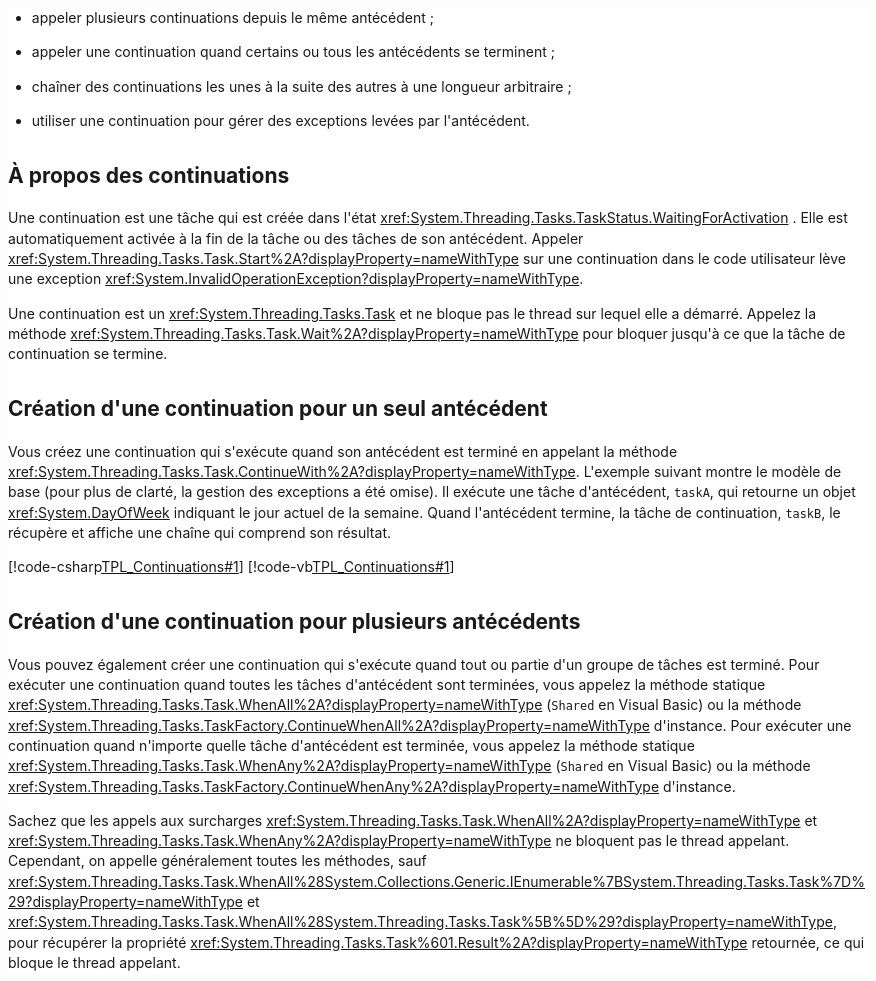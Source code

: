 -   appeler plusieurs continuations depuis le même antécédent ;  
  
-   appeler une continuation quand certains ou tous les antécédents se terminent ;  
  
-   chaîner des continuations les unes à la suite des autres à une longueur arbitraire ;  
  
-   utiliser une continuation pour gérer des exceptions levées par l'antécédent.  
  
## <a name="about-continuations"></a>À propos des continuations  
 Une continuation est une tâche qui est créée dans l'état <xref:System.Threading.Tasks.TaskStatus.WaitingForActivation> . Elle est automatiquement activée à la fin de la tâche ou des tâches de son antécédent. Appeler <xref:System.Threading.Tasks.Task.Start%2A?displayProperty=nameWithType> sur une continuation dans le code utilisateur lève une exception <xref:System.InvalidOperationException?displayProperty=nameWithType>.  
  
 Une continuation est un <xref:System.Threading.Tasks.Task> et ne bloque pas le thread sur lequel elle a démarré. Appelez la méthode <xref:System.Threading.Tasks.Task.Wait%2A?displayProperty=nameWithType> pour bloquer jusqu'à ce que la tâche de continuation se termine.  
  
## <a name="creating-a-continuation-for-a-single-antecedent"></a>Création d'une continuation pour un seul antécédent  
 Vous créez une continuation qui s'exécute quand son antécédent est terminé en appelant la méthode <xref:System.Threading.Tasks.Task.ContinueWith%2A?displayProperty=nameWithType>. L'exemple suivant montre le modèle de base (pour plus de clarté, la gestion des exceptions a été omise). Il exécute une tâche d'antécédent, `taskA`, qui retourne un objet <xref:System.DayOfWeek> indiquant le jour actuel de la semaine. Quand l'antécédent termine, la tâche de continuation, `taskB`, le récupère et affiche une chaîne qui comprend son résultat.  
  
 [!code-csharp[TPL_Continuations#1](../../../samples/snippets/csharp/VS_Snippets_Misc/tpl_continuations/cs/simple1.cs#1)]
 [!code-vb[TPL_Continuations#1](../../../samples/snippets/visualbasic/VS_Snippets_Misc/tpl_continuations/vb/simple1.vb#1)]  
  
## <a name="creating-a-continuation-for-multiple-antecedents"></a>Création d'une continuation pour plusieurs antécédents  
 Vous pouvez également créer une continuation qui s'exécute quand tout ou partie d'un groupe de tâches est terminé. Pour exécuter une continuation quand toutes les tâches d'antécédent sont terminées, vous appelez la méthode statique <xref:System.Threading.Tasks.Task.WhenAll%2A?displayProperty=nameWithType> (`Shared` en Visual Basic) ou la méthode <xref:System.Threading.Tasks.TaskFactory.ContinueWhenAll%2A?displayProperty=nameWithType> d'instance. Pour exécuter une continuation quand n'importe quelle tâche d'antécédent est terminée, vous appelez la méthode statique <xref:System.Threading.Tasks.Task.WhenAny%2A?displayProperty=nameWithType> (`Shared` en Visual Basic) ou la méthode <xref:System.Threading.Tasks.TaskFactory.ContinueWhenAny%2A?displayProperty=nameWithType> d'instance.  
  
 Sachez que les appels aux surcharges <xref:System.Threading.Tasks.Task.WhenAll%2A?displayProperty=nameWithType> et <xref:System.Threading.Tasks.Task.WhenAny%2A?displayProperty=nameWithType> ne bloquent pas le thread appelant.  Cependant, on appelle généralement toutes les méthodes, sauf <xref:System.Threading.Tasks.Task.WhenAll%28System.Collections.Generic.IEnumerable%7BSystem.Threading.Tasks.Task%7D%29?displayProperty=nameWithType> et  <xref:System.Threading.Tasks.Task.WhenAll%28System.Threading.Tasks.Task%5B%5D%29?displayProperty=nameWithType>, pour récupérer la propriété <xref:System.Threading.Tasks.Task%601.Result%2A?displayProperty=nameWithType> retournée, ce qui bloque le thread appelant.  
  